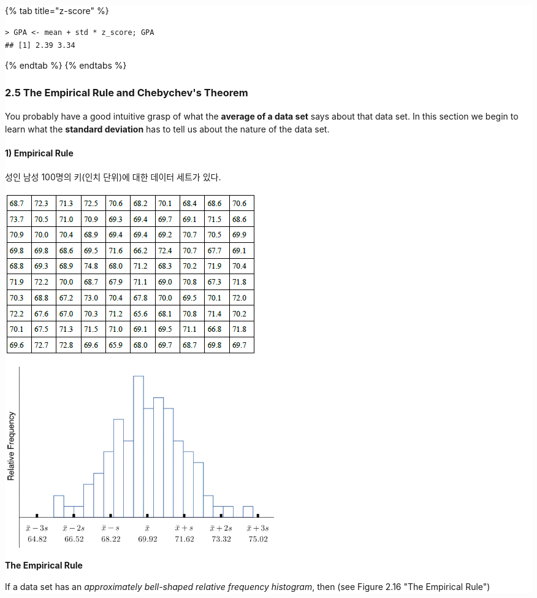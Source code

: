 {% tab title="z-score" %}
```text
> GPA <- mean + std * z_score; GPA
## [1] 2.39 3.34
```
{% endtab %}
{% endtabs %}

### 2.5 The Empirical Rule and Chebychev's Theorem

You probably have a good intuitive grasp of what the **average of a data set** says about that data set. In this section we begin to learn what the **standard deviation** has to tell us about the nature of the data set.

#### 1\) Empirical Rule

성인 남성 100명의 키\(인치 단위\)에 대한 데이터 세트가 있다.

![Heights of Men](../.gitbook/assets/image.png)

![Relative Frequency Histogram of Heights of Adult Men](../.gitbook/assets/image%20%286%29.png)

**The Empirical Rule** 

If a data set has an _approximately bell-shaped relative frequency histogram_, then \(see Figure 2.16 "The Empirical Rule"\) 
